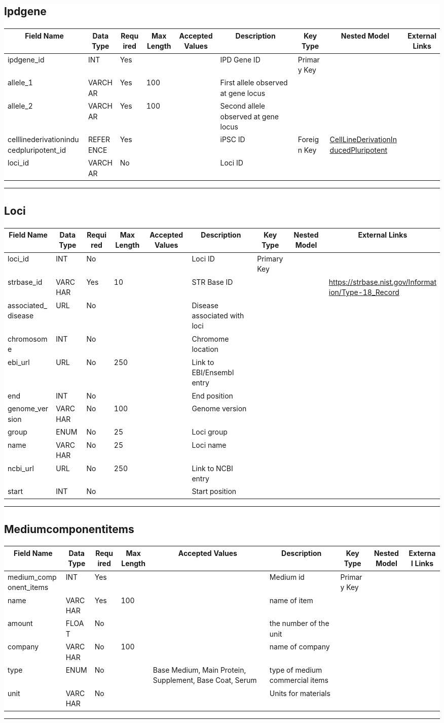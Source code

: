 
## Ipdgene

| Field Name | Data Type | Required | Max Length | Accepted Values | Description | Key Type | Nested Model | External Links |
|------------|-----------|----------|------------|-----------------|-------------|----------|--------------|----------------|
| ipdgene_id | INT | Yes |  |  | IPD Gene ID | Primary Key |  |  |
| allele_1 | VARCHAR | Yes | 100 |  | First allele observed at gene locus |  |  |  |
| allele_2 | VARCHAR | Yes | 100 |  | Second allele observed at gene locus |  |  |  |
| celllinederivationinducedpluripotent_id | REFERENCE | Yes |  |  | iPSC ID | Foreign Key | [CellLineDerivationInducedPluripotent](#celllinederivationinducedpluripotent) |  |
| loci_id | VARCHAR | No |  |  | Loci ID |  |  |  |

---

## Loci

| Field Name | Data Type | Required | Max Length | Accepted Values | Description | Key Type | Nested Model | External Links |
|------------|-----------|----------|------------|-----------------|-------------|----------|--------------|----------------|
| loci_id | INT | No |  |  | Loci ID | Primary Key |  |  |
| strbase_id | VARCHAR | Yes | 10 |  | STR Base ID |  |  | https://strbase.nist.gov/Information/Type-18_Record |
| associated_disease | URL | No |  |  | Disease associated with loci |  |  |  |
| chromosome | INT | No |  |  | Chromome location |  |  |  |
| ebi_url | URL | No | 250 |  | Link to EBI/Ensembl entry |  |  |  |
| end | INT | No |  |  | End position |  |  |  |
| genome_version | VARCHAR | No | 100 |  | Genome version  |  |  |  |
| group | ENUM | No | 25 |  | Loci group |  |  |  |
| name | VARCHAR | No | 25 |  | Loci name |  |  |  |
| ncbi_url | URL | No | 250 |  | 	Link to NCBI entry |  |  |  |
| start | INT | No |  |  | Start position |  |  |  |

---

## Mediumcomponentitems

| Field Name | Data Type | Required | Max Length | Accepted Values | Description | Key Type | Nested Model | External Links |
|------------|-----------|----------|------------|-----------------|-------------|----------|--------------|----------------|
| medium_component_items | INT | Yes |  |  | Medium id | Primary Key |  |  |
| name | VARCHAR | Yes | 100 |  | name of item |  |  |  |
| amount | FLOAT | No |  |  | the number of the unit |  |  |  |
| company | VARCHAR | No | 100 |  | name of company |  |  |  |
| type | ENUM | No |  | Base Medium, Main Protein, Supplement, Base Coat, Serum | type of medium commercial items |  |  |  |
| unit | VARCHAR | No |  |  | Units for materials |  |  |  |

---